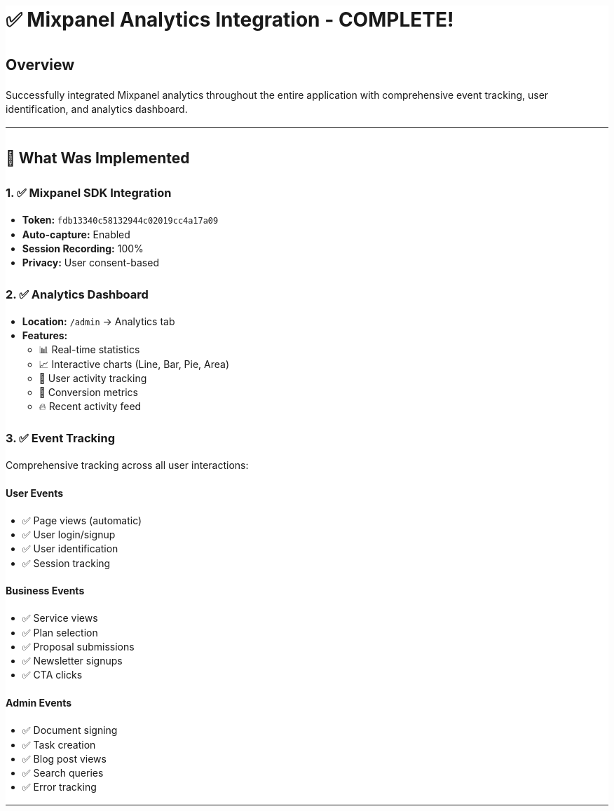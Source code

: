# ✅ Mixpanel Analytics Integration - COMPLETE!

## Overview
Successfully integrated Mixpanel analytics throughout the entire application with comprehensive event tracking, user identification, and analytics dashboard.

---

## 🎯 What Was Implemented

### 1. ✅ Mixpanel SDK Integration
- **Token:** `fdb13340c58132944c02019cc4a17a09`
- **Auto-capture:** Enabled
- **Session Recording:** 100%
- **Privacy:** User consent-based

### 2. ✅ Analytics Dashboard
- **Location:** `/admin` → Analytics tab
- **Features:**
  - 📊 Real-time statistics
  - 📈 Interactive charts (Line, Bar, Pie, Area)
  - 👥 User activity tracking
  - 🎯 Conversion metrics
  - 🔥 Recent activity feed

### 3. ✅ Event Tracking
Comprehensive tracking across all user interactions:

#### User Events
- ✅ Page views (automatic)
- ✅ User login/signup
- ✅ User identification
- ✅ Session tracking

#### Business Events
- ✅ Service views
- ✅ Plan selection
- ✅ Proposal submissions
- ✅ Newsletter signups
- ✅ CTA clicks

#### Admin Events
- ✅ Document signing
- ✅ Task creation
- ✅ Blog post views
- ✅ Search queries
- ✅ Error tracking

---